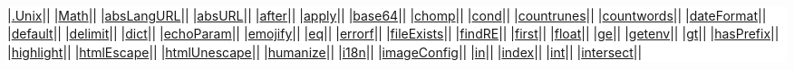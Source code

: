 |[.Unix](https://gohugo.io/functions/unix/)||
|[Math](https://gohugo.io/functions/math/)||
|[absLangURL](https://gohugo.io/functions/abslangurl/)||
|[absURL](https://gohugo.io/functions/absurl/)||
|[after](https://gohugo.io/functions/after/)||
|[apply](https://gohugo.io/functions/apply/)||
|[base64](https://gohugo.io/functions/base64/)||
|[chomp](https://gohugo.io/functions/chomp/)||
|[cond](https://gohugo.io/functions/cond/)||
|[countrunes](https://gohugo.io/functions/countrunes/)||
|[countwords](https://gohugo.io/functions/countwords/)||
|[dateFormat](https://gohugo.io/functions/dateformat/)||
|[default](https://gohugo.io/functions/default/)||
|[delimit](https://gohugo.io/functions/delimit/)||
|[dict](https://gohugo.io/functions/dict/)||
|[echoParam](https://gohugo.io/functions/echoparam/)||
|[emojify](https://gohugo.io/functions/emojify/)||
|[eq](https://gohugo.io/functions/eq/)||
|[errorf](https://gohugo.io/functions/errorf/)||
|[fileExists](https://gohugo.io/functions/fileexists/)||
|[findRE](https://gohugo.io/functions/findre/)||
|[first](https://gohugo.io/functions/first/)||
|[float](https://gohugo.io/functions/float/)||
|[ge](https://gohugo.io/functions/ge/)||
|[getenv](https://gohugo.io/functions/getenv/)||
|[gt](https://gohugo.io/functions/gt/)||
|[hasPrefix](https://gohugo.io/functions/hasprefix/)||
|[highlight](https://gohugo.io/functions/highlight/)||
|[htmlEscape](https://gohugo.io/functions/htmlescape/)||
|[htmlUnescape](https://gohugo.io/functions/htmlunescape/)||
|[humanize](https://gohugo.io/functions/humanize/)||
|[i18n](https://gohugo.io/functions/i18n/)||
|[imageConfig](https://gohugo.io/functions/imageconfig/)||
|[in](https://gohugo.io/functions/in/)||
|[index](https://gohugo.io/functions/index-function/)||
|[int](https://gohugo.io/functions/int/)||
|[intersect](https://gohugo.io/functions/intersect/)||